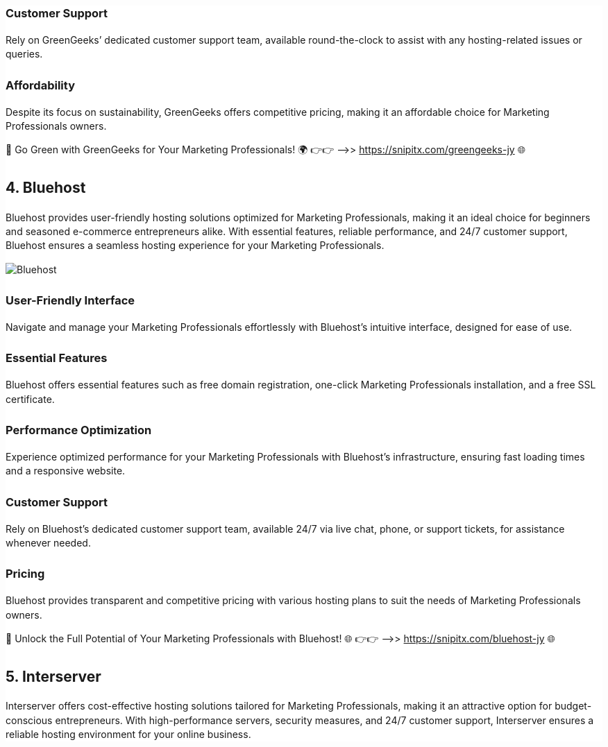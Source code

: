 ### Customer Support
Rely on GreenGeeks’ dedicated customer support team, available round-the-clock to assist with any hosting-related issues or queries.

### Affordability
Despite its focus on sustainability, GreenGeeks offers competitive pricing, making it an affordable choice for Marketing Professionals owners.

🌿 Go Green with GreenGeeks for Your Marketing Professionals! 🌍
👉👉 -->> https://snipitx.com/greengeeks-jy 🌐

## 4. Bluehost

Bluehost provides user-friendly hosting solutions optimized for Marketing Professionals, making it an ideal choice for beginners and seasoned e-commerce entrepreneurs alike. With essential features, reliable performance, and 24/7 customer support, Bluehost ensures a seamless hosting experience for your Marketing Professionals.

![Bluehost](https://i.imgur.com/PasFF9E.jpeg "Bluehost Hosting")

### User-Friendly Interface
Navigate and manage your Marketing Professionals effortlessly with Bluehost’s intuitive interface, designed for ease of use.

### Essential Features
Bluehost offers essential features such as free domain registration, one-click Marketing Professionals installation, and a free SSL certificate.

### Performance Optimization
Experience optimized performance for your Marketing Professionals with Bluehost’s infrastructure, ensuring fast loading times and a responsive website.

### Customer Support
Rely on Bluehost’s dedicated customer support team, available 24/7 via live chat, phone, or support tickets, for assistance whenever needed.

### Pricing
Bluehost provides transparent and competitive pricing with various hosting plans to suit the needs of Marketing Professionals owners.

🚀 Unlock the Full Potential of Your Marketing Professionals with Bluehost! 🌐
👉👉 -->> https://snipitx.com/bluehost-jy 🌐

## 5. Interserver

Interserver offers cost-effective hosting solutions tailored for Marketing Professionals, making it an attractive option for budget-conscious entrepreneurs. With high-performance servers, security measures, and 24/7 customer support, Interserver ensures a reliable hosting environment for your online business.
